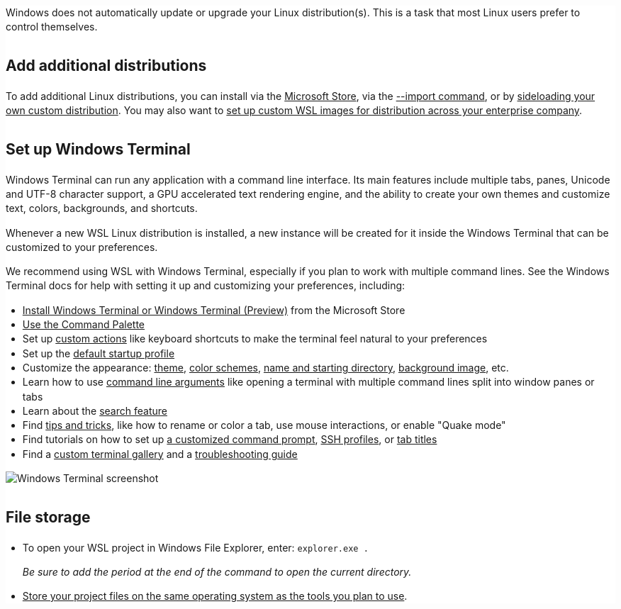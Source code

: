 Windows does not automatically update or upgrade your Linux distribution(s). This is a task that most Linux users prefer to control themselves.

## Add additional distributions

To add additional Linux distributions, you can install via the [Microsoft Store](ms-windows-store://collection?CollectionId=LinuxDistros), via the [--import command](../use-custom-distro.md), or by [sideloading your own custom distribution](../build-custom-distro.md). You may also want to [set up custom WSL images for distribution across your enterprise company](../enterprise.md).

## Set up Windows Terminal

Windows Terminal can run any application with a command line interface. Its main features include multiple tabs, panes, Unicode and UTF-8 character support, a GPU accelerated text rendering engine, and the ability to create your own themes and customize text, colors, backgrounds, and shortcuts.

Whenever a new WSL Linux distribution is installed, a new instance will be created for it inside the Windows Terminal that can be customized to your preferences.

We recommend using WSL with Windows Terminal, especially if you plan to work with multiple command lines. See the Windows Terminal docs for help with setting it up and customizing your preferences, including:

- [Install Windows Terminal or Windows Terminal (Preview)](/windows/terminal/get-started) from the Microsoft Store
- [Use the Command Palette](/windows/terminal/get-started#invoke-the-command-palette)
- Set up [custom actions](/windows/terminal/#custom-actions) like keyboard shortcuts to make the terminal feel natural to your preferences
- Set up the [default startup profile](/windows/terminal/customize-settings/startup)
- Customize the appearance: [theme](/windows/terminal/customize-settings/appearance#theme), [color schemes](/windows/terminal/customize-settings/color-schemes), [name and starting directory](/windows/terminal/customize-settings/profile-general), [background image](/windows/terminal/customize-settings/profile-appearance#background-image), etc.
- Learn how to use [command line arguments](/windows/terminal/command-line-arguments?tabs=windows) like opening a terminal with multiple command lines split into window panes or tabs
- Learn about the [search feature](/windows/terminal/search)
- Find [tips and tricks](/windows/terminal/tips-and-tricks), like how to rename or color a tab, use mouse interactions, or enable "Quake mode"
- Find tutorials on how to set up [a customized command prompt](/windows/terminal/tutorials/custom-prompt-setup), [SSH profiles](/windows/terminal/tutorials/ssh), or [tab titles](/windows/terminal/tutorials/tab-title)
- Find a [custom terminal gallery](/windows/terminal/custom-terminal-gallery/custom-schemes) and a [troubleshooting guide](/windows/terminal/troubleshooting)

![Windows Terminal screenshot](../media/terminal.png)

## File storage

- To open your WSL project in Windows File Explorer, enter: `explorer.exe .`

  *Be sure to add the period at the end of the command to open the current directory.*

- [Store your project files on the same operating system as the tools you plan to use](../filesystems.md#file-storage-and-performance-across-file-systems).
